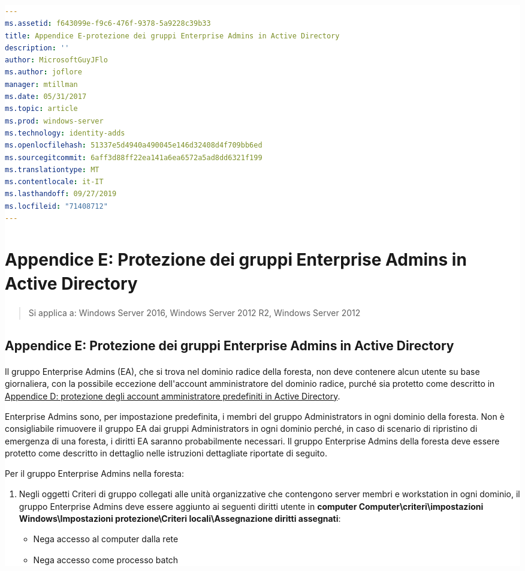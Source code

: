 ```yaml
---
ms.assetid: f643099e-f9c6-476f-9378-5a9228c39b33
title: Appendice E-protezione dei gruppi Enterprise Admins in Active Directory
description: ''
author: MicrosoftGuyJFlo
ms.author: joflore
manager: mtillman
ms.date: 05/31/2017
ms.topic: article
ms.prod: windows-server
ms.technology: identity-adds
ms.openlocfilehash: 51337e5d4940a490045e146d32408d4f709bb6ed
ms.sourcegitcommit: 6aff3d88ff22ea141a6ea6572a5ad8dd6321f199
ms.translationtype: MT
ms.contentlocale: it-IT
ms.lasthandoff: 09/27/2019
ms.locfileid: "71408712"
---
```

# <a name="appendix-e-securing-enterprise-admins-groups-in-active-directory"></a>Appendice E: Protezione dei gruppi Enterprise Admins in Active Directory

>Si applica a: Windows Server 2016, Windows Server 2012 R2, Windows Server 2012


## <a name="appendix-e-securing-enterprise-admins-groups-in-active-directory"></a>Appendice E: Protezione dei gruppi Enterprise Admins in Active Directory  
Il gruppo Enterprise Admins (EA), che si trova nel dominio radice della foresta, non deve contenere alcun utente su base giornaliera, con la possibile eccezione dell'account amministratore del dominio radice, purché sia protetto come descritto in [Appendice D: protezione degli account amministratore predefiniti in Active Directory](../../../ad-ds/plan/security-best-practices/Appendix-D--Securing-Built-In-Administrator-Accounts-in-Active-Directory.md).  

Enterprise Admins sono, per impostazione predefinita, i membri del gruppo Administrators in ogni dominio della foresta. Non è consigliabile rimuovere il gruppo EA dai gruppi Administrators in ogni dominio perché, in caso di scenario di ripristino di emergenza di una foresta, i diritti EA saranno probabilmente necessari. Il gruppo Enterprise Admins della foresta deve essere protetto come descritto in dettaglio nelle istruzioni dettagliate riportate di seguito.  

Per il gruppo Enterprise Admins nella foresta:  

1.  Negli oggetti Criteri di gruppo collegati alle unità organizzative che contengono server membri e workstation in ogni dominio, il gruppo Enterprise Admins deve essere aggiunto ai seguenti diritti utente in **computer Computer\criteri\impostazioni Windows\Impostazioni protezione\Criteri locali\Assegnazione diritti assegnati**:  

    -   Nega accesso al computer dalla rete  

    -   Nega accesso come processo batch  
